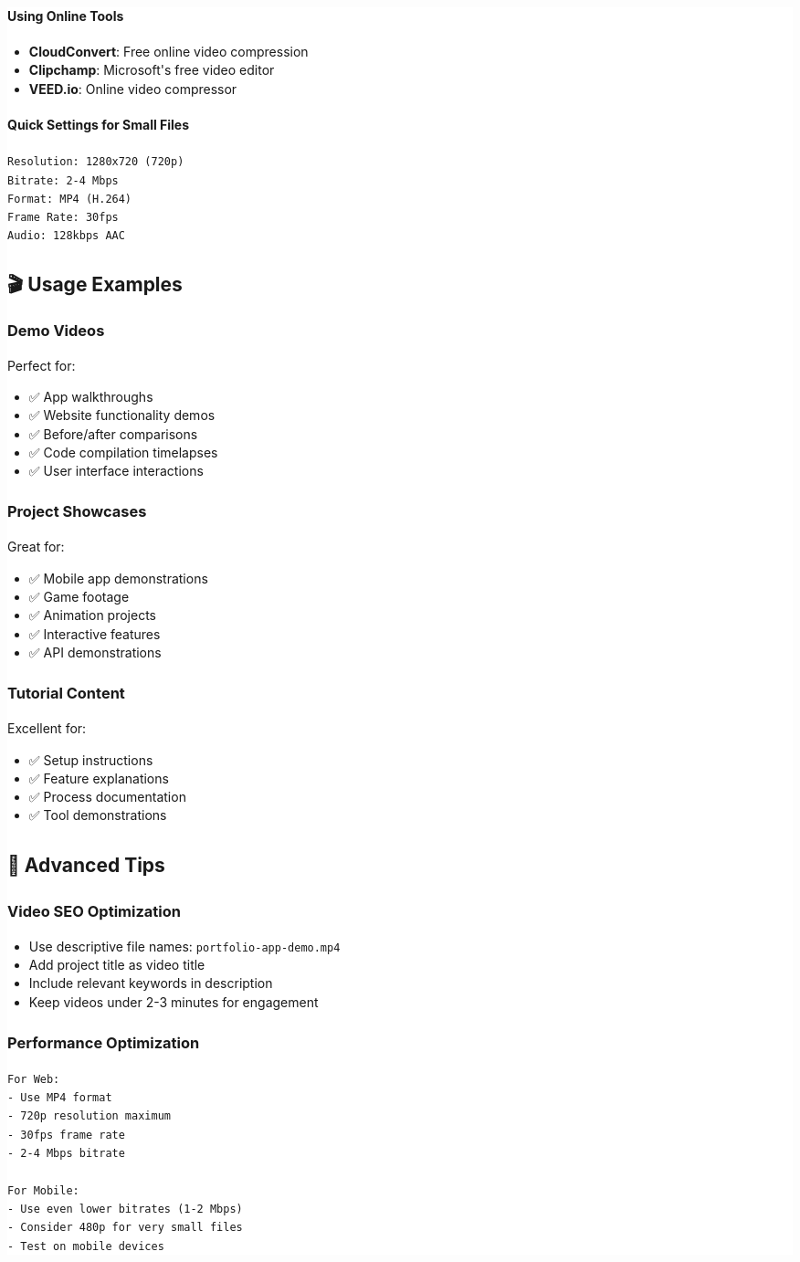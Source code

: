 #### **Using Online Tools**
- **CloudConvert**: Free online video compression
- **Clipchamp**: Microsoft's free video editor
- **VEED.io**: Online video compressor

#### **Quick Settings for Small Files**
```
Resolution: 1280x720 (720p)
Bitrate: 2-4 Mbps
Format: MP4 (H.264)
Frame Rate: 30fps
Audio: 128kbps AAC
```

## 🎬 Usage Examples

### **Demo Videos**
Perfect for:
- ✅ App walkthroughs
- ✅ Website functionality demos  
- ✅ Before/after comparisons
- ✅ Code compilation timelapses
- ✅ User interface interactions

### **Project Showcases**
Great for:
- ✅ Mobile app demonstrations
- ✅ Game footage
- ✅ Animation projects
- ✅ Interactive features
- ✅ API demonstrations

### **Tutorial Content**
Excellent for:
- ✅ Setup instructions
- ✅ Feature explanations
- ✅ Process documentation
- ✅ Tool demonstrations

## 🚀 Advanced Tips

### **Video SEO Optimization**
- Use descriptive file names: `portfolio-app-demo.mp4`
- Add project title as video title
- Include relevant keywords in description
- Keep videos under 2-3 minutes for engagement

### **Performance Optimization**
```
For Web:
- Use MP4 format
- 720p resolution maximum  
- 30fps frame rate
- 2-4 Mbps bitrate

For Mobile:
- Use even lower bitrates (1-2 Mbps)
- Consider 480p for very small files
- Test on mobile devices
```
